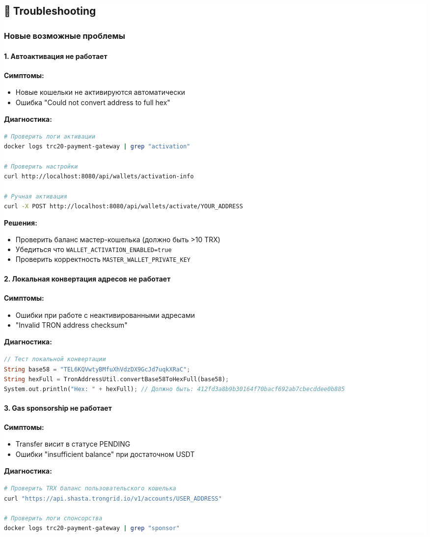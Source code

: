## 🐛 Troubleshooting

### **Новые возможные проблемы**

#### **1. Автоактивация не работает**

**Симптомы:**

- Новые кошельки не активируются автоматически
- Ошибка "Could not convert address to full hex"

**Диагностика:**

```bash
# Проверить логи активации
docker logs trc20-payment-gateway | grep "activation"

# Проверить настройки
curl http://localhost:8080/api/wallets/activation-info

# Ручная активация
curl -X POST http://localhost:8080/api/wallets/activate/YOUR_ADDRESS
```

**Решения:**

- Проверить баланс мастер-кошелька (должно быть >10 TRX)
- Убедиться что `WALLET_ACTIVATION_ENABLED=true`
- Проверить корректность `MASTER_WALLET_PRIVATE_KEY`

#### **2. Локальная конвертация адресов не работает**

**Симптомы:**

- Ошибки при работе с неактивированными адресами
- "Invalid TRON address checksum"

**Диагностика:**

```rust
// Тест локальной конвертации
String base58 = "TEL6KQVwtyBMfuXhVdzDX9GcJd7uqkXRaC";
String hexFull = TronAddressUtil.convertBase58ToHexFull(base58);
System.out.println("Hex: " + hexFull); // Должно быть: 412fd3a8b9b30164f70bacf692ab7cbecddee0b885
```

#### **3. Gas sponsorship не работает**

**Симптомы:**

- Transfer висит в статусе PENDING
- Ошибки "insufficient balance" при достаточном USDT

**Диагностика:**

```bash
# Проверить TRX баланс пользовательского кошелька
curl "https://api.shasta.trongrid.io/v1/accounts/USER_ADDRESS"

# Проверить логи спонсорства
docker logs trc20-payment-gateway | grep "sponsor"
```
